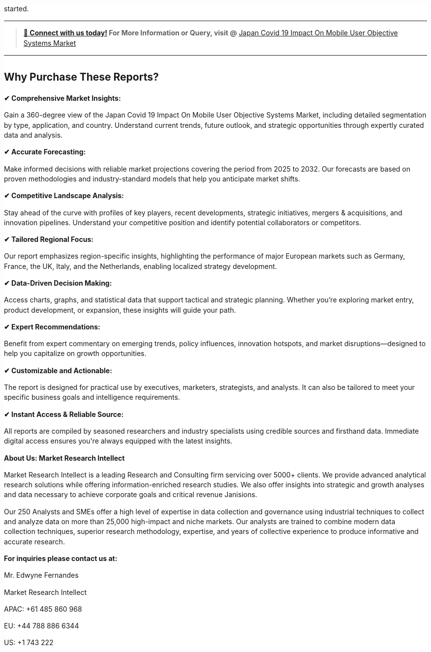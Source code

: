started.</p><hr /><blockquote><p><span class="font-[700]"><strong><a href="https://www.marketresearchintellect.com/product/covid-19-impact-on-mobile-user-objective-systems-market-size-forecast/?utm_source=Linkedin&utm_medium=019">📩 Connect with us today!</a> For More Information or Query, visit&nbsp;@</strong>&nbsp;</span><span class="font-[700]"><a href="https://www.marketresearchintellect.com/product/covid-19-impact-on-mobile-user-objective-systems-market-size-forecast/?utm_source=Linkedin&utm_medium=019" target="_blank" data-tracking-control-name="article-ssr-frontend-pulse_little-text-block" data-tracking-will-navigate="" data-test-link="">Japan Covid 19 Impact On Mobile User Objective Systems Market</a></span></p></blockquote><hr /><h2>Why Purchase These Reports?</h2><p><strong>✔ Comprehensive Market Insights:</strong></p><p>Gain a 360-degree view of the Japan Covid 19 Impact On Mobile User Objective Systems Market, including detailed segmentation by type, application, and country. Understand current trends, future outlook, and strategic opportunities through expertly curated data and analysis.</p><p><strong>✔ Accurate Forecasting:</strong></p><p>Make informed decisions with reliable market projections covering the period from 2025 to 2032. Our forecasts are based on proven methodologies and industry-standard models that help you anticipate market shifts.</p><p><strong>✔ Competitive Landscape Analysis:</strong></p><p>Stay ahead of the curve with profiles of key players, recent developments, strategic initiatives, mergers &amp; acquisitions, and innovation pipelines. Understand your competitive position and identify potential collaborators or competitors.</p><p><strong>✔ Tailored Regional Focus:</strong></p><p>Our report emphasizes region-specific insights, highlighting the performance of major European markets such as Germany, France, the UK, Italy, and the Netherlands, enabling localized strategy development.</p><p><strong>✔ Data-Driven Decision Making:</strong></p><p>Access charts, graphs, and statistical data that support tactical and strategic planning. Whether you&rsquo;re exploring market entry, product development, or expansion, these insights will guide your path.</p><p><strong>✔ Expert Recommendations:</strong></p><p>Benefit from expert commentary on emerging trends, policy influences, innovation hotspots, and market disruptions&mdash;designed to help you capitalize on growth opportunities.</p><p><strong>✔ Customizable and Actionable:</strong></p><p>The report is designed for practical use by executives, marketers, strategists, and analysts. It can also be tailored to meet your specific business goals and intelligence requirements.</p><p><strong>✔ Instant Access &amp; Reliable Source:</strong></p><p>All reports are compiled by seasoned researchers and industry specialists using credible sources and firsthand data. Immediate digital access ensures you're always equipped with the latest insights.</p><p><strong><span class="font-[700]">About Us: Market Research Intellect</span></strong></p><p><span class="">Market Research Intellect is a leading Research and Consulting firm servicing over 5000+ clients. We provide advanced analytical research solutions while offering information-enriched research studies.&nbsp;</span>We also offer insights into strategic and growth analyses and data necessary to achieve corporate goals and critical revenue Janisions.</p><p><span class="">Our 250 Analysts and SMEs offer a high level of expertise in data collection and governance using industrial techniques to collect and analyze data on more than 25,000 high-impact and niche markets. Our analysts are trained to combine modern data collection techniques, superior research methodology, expertise, and years of collective experience to produce informative and accurate research.</span></p><p><strong>For inquiries please contact us at:</strong></p><p>Mr. Edwyne Fernandes</p><p>Market Research Intellect</p><p>APAC: +61 485 860 968</p><p>EU: +44 788 886 6344</p><p>US: +1 743 222